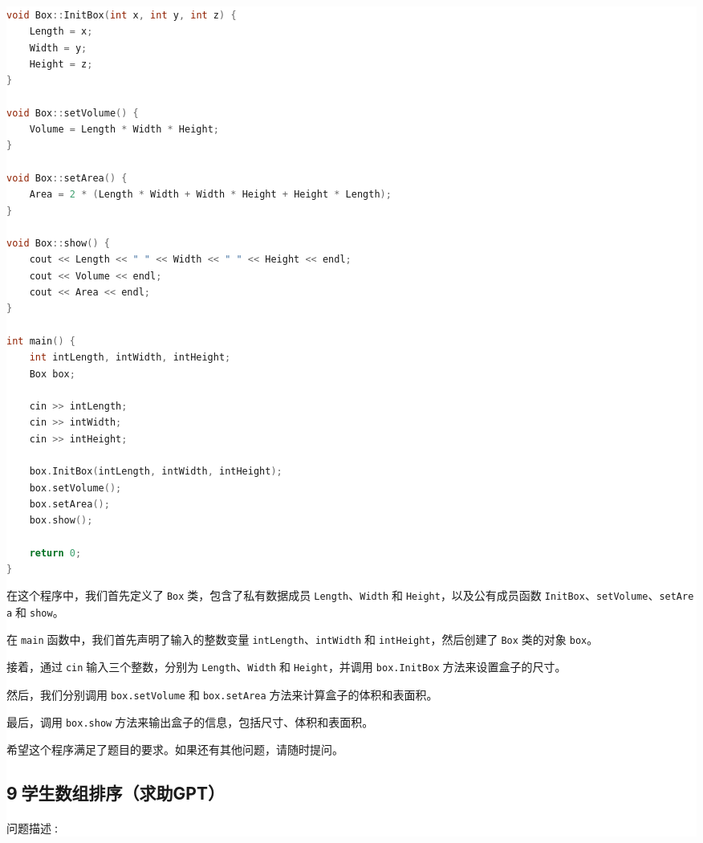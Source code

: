 ```cpp
void Box::InitBox(int x, int y, int z) {
    Length = x;
    Width = y;
    Height = z;
}

void Box::setVolume() {
    Volume = Length * Width * Height;
}

void Box::setArea() {
    Area = 2 * (Length * Width + Width * Height + Height * Length);
}

void Box::show() {
    cout << Length << " " << Width << " " << Height << endl;
    cout << Volume << endl;
    cout << Area << endl;
}

int main() {
    int intLength, intWidth, intHeight;
    Box box;

    cin >> intLength;
    cin >> intWidth;
    cin >> intHeight;

    box.InitBox(intLength, intWidth, intHeight);
    box.setVolume();
    box.setArea();
    box.show();

    return 0;
}
```

在这个程序中，我们首先定义了 `Box` 类，包含了私有数据成员 `Length`、`Width` 和 `Height`，以及公有成员函数 `InitBox`、`setVolume`、`setArea` 和 `show`。

在 `main` 函数中，我们首先声明了输入的整数变量 `intLength`、`intWidth` 和 `intHeight`，然后创建了 `Box` 类的对象 `box`。

接着，通过 `cin` 输入三个整数，分别为 `Length`、`Width` 和 `Height`，并调用 `box.InitBox` 方法来设置盒子的尺寸。

然后，我们分别调用 `box.setVolume` 和 `box.setArea` 方法来计算盒子的体积和表面积。

最后，调用 `box.show` 方法来输出盒子的信息，包括尺寸、体积和表面积。

希望这个程序满足了题目的要求。如果还有其他问题，请随时提问。

## 9 学生数组排序（求助GPT）

问题描述 :
